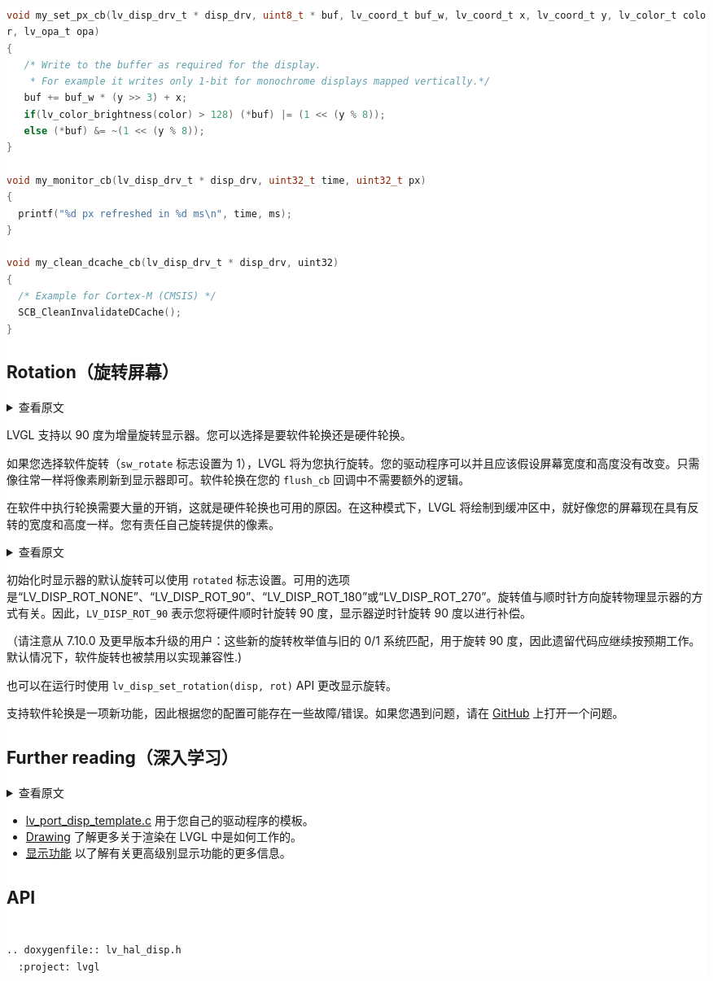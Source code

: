 ```c
void my_set_px_cb(lv_disp_drv_t * disp_drv, uint8_t * buf, lv_coord_t buf_w, lv_coord_t x, lv_coord_t y, lv_color_t color, lv_opa_t opa)
{
   /* Write to the buffer as required for the display.
    * For example it writes only 1-bit for monochrome displays mapped vertically.*/
   buf += buf_w * (y >> 3) + x;
   if(lv_color_brightness(color) > 128) (*buf) |= (1 << (y % 8));
   else (*buf) &= ~(1 << (y % 8));
}

void my_monitor_cb(lv_disp_drv_t * disp_drv, uint32_t time, uint32_t px)
{
  printf("%d px refreshed in %d ms\n", time, ms);
}

void my_clean_dcache_cb(lv_disp_drv_t * disp_drv, uint32)
{
  /* Example for Cortex-M (CMSIS) */
  SCB_CleanInvalidateDCache();
}
```

## Rotation（旋转屏幕）

<details><summary>查看原文</summary></details>

LVGL 支持以 90 度为增量旋转显示器。您可以选择是要软件轮换还是硬件轮换。

如果您选择软件旋转（`sw_rotate` 标志设置为 1），LVGL 将为您执行旋转。您的驱动程序可以并且应该假设屏幕宽度和高度没有改变。只需像往常一样将像素刷新到显示器即可。软件轮换在您的 `flush_cb` 回调中不需要额外的逻辑。

在软件中执行轮换需要大量的开销，这就是硬件轮换也可用的原因。在这种模式下，LVGL 将绘制到缓冲区中，就好像您的屏幕现在具有反转的宽度和高度一样。您有责任自己旋转提供的像素。

<details><summary>查看原文</summary></details>

初始化时显示器的默认旋转可以使用 `rotated` 标志设置。可用的选项是“LV_DISP_ROT_NONE”、“LV_DISP_ROT_90”、“LV_DISP_ROT_180”或“LV_DISP_ROT_270”。旋转值与顺时针方向旋转物理显示器的方式有关。因此，`LV_DISP_ROT_90` 表示您将硬件顺时针旋转 90 度，显示器逆时针旋转 90 度以进行补偿。

（请注意从 7.10.0 及更早版本升级的用户：这些新的旋转枚举值与旧的 0/1 系统匹配，用于旋转 90 度，因此遗留代码应继续按预期工作。默认情况下，软件旋转也被禁用以实现兼容性.)

也可以在运行时使用 `lv_disp_set_rotation(disp, rot)` API 更改显示旋转。

支持软件轮换是一项新功能，因此根据您的配置可能存在一些故障/错误。如果您遇到问题，请在 [GitHub](https://github.com/lvgl/lvgl/issues) 上打开一个问题。

## Further reading（深入学习）

<details><summary>查看原文</summary></details>

- [lv_port_disp_template.c](https://github.com/lvgl/lvgl/blob/master/examples/porting/lv_port_disp_template.c) 用于您自己的驱动程序的模板。
- [Drawing](/overview/drawing) 了解更多关于渲染在 LVGL 中是如何工作的。
- [显示功能](/overview/display) 以了解有关更高级别显示功能的更多信息。

## API

```eval_rst

.. doxygenfile:: lv_hal_disp.h
  :project: lvgl

```
